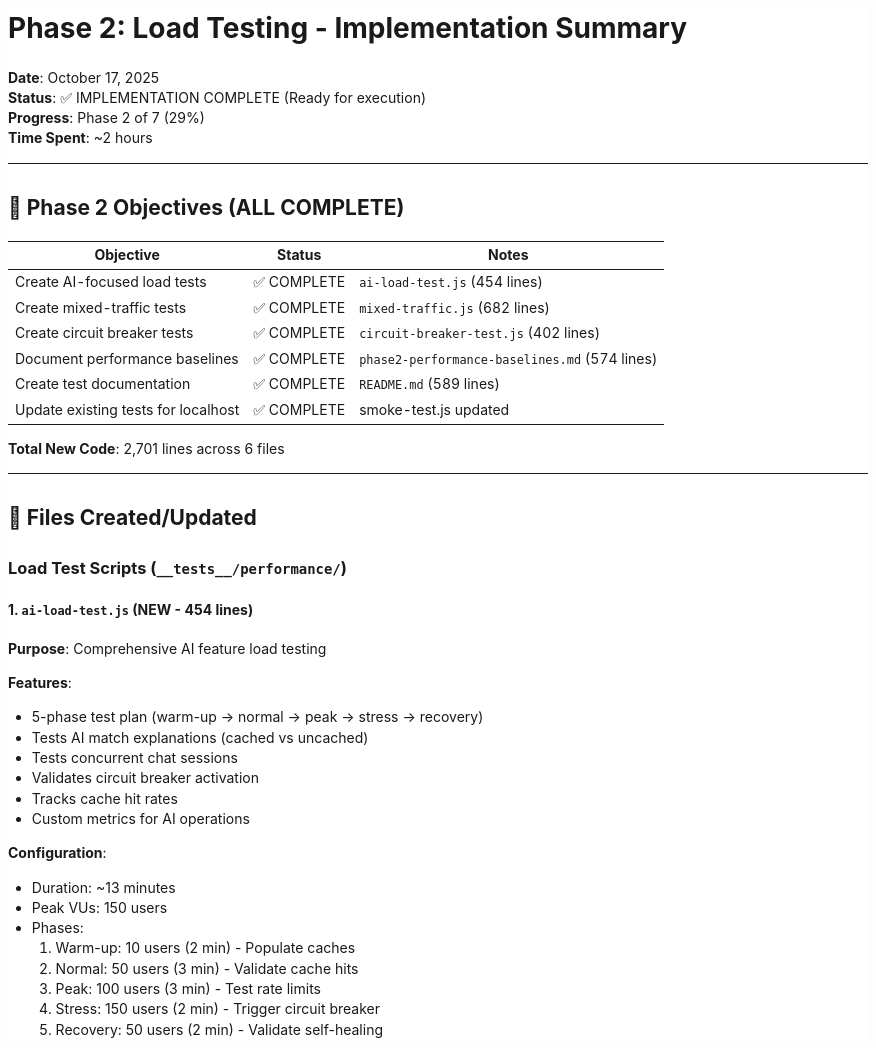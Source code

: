# Phase 2: Load Testing - Implementation Summary
**Date**: October 17, 2025  
**Status**: ✅ IMPLEMENTATION COMPLETE (Ready for execution)  
**Progress**: Phase 2 of 7 (29%)  
**Time Spent**: ~2 hours

---

## 🎯 Phase 2 Objectives (ALL COMPLETE)

| Objective | Status | Notes |
|-----------|--------|-------|
| Create AI-focused load tests | ✅ COMPLETE | `ai-load-test.js` (454 lines) |
| Create mixed-traffic tests | ✅ COMPLETE | `mixed-traffic.js` (682 lines) |
| Create circuit breaker tests | ✅ COMPLETE | `circuit-breaker-test.js` (402 lines) |
| Document performance baselines | ✅ COMPLETE | `phase2-performance-baselines.md` (574 lines) |
| Create test documentation | ✅ COMPLETE | `README.md` (589 lines) |
| Update existing tests for localhost | ✅ COMPLETE | smoke-test.js updated |

**Total New Code**: 2,701 lines across 6 files

---

## 📁 Files Created/Updated

### Load Test Scripts (`__tests__/performance/`)

#### 1. `ai-load-test.js` (NEW - 454 lines)
**Purpose**: Comprehensive AI feature load testing

**Features**:
- 5-phase test plan (warm-up → normal → peak → stress → recovery)
- Tests AI match explanations (cached vs uncached)
- Tests concurrent chat sessions
- Validates circuit breaker activation
- Tracks cache hit rates
- Custom metrics for AI operations

**Configuration**:
- Duration: ~13 minutes
- Peak VUs: 150 users
- Phases:
  1. Warm-up: 10 users (2 min) - Populate caches
  2. Normal: 50 users (3 min) - Validate cache hits
  3. Peak: 100 users (3 min) - Test rate limits
  4. Stress: 150 users (2 min) - Trigger circuit breaker
  5. Recovery: 50 users (2 min) - Validate self-healing
